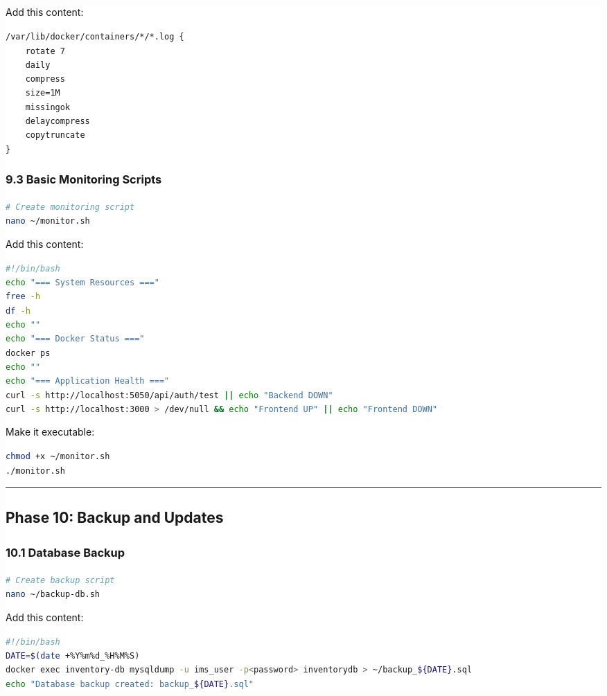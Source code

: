 Add this content:
```
/var/lib/docker/containers/*/*.log {
    rotate 7
    daily
    compress
    size=1M
    missingok
    delaycompress
    copytruncate
}
```

### 9.3 Basic Monitoring Scripts
```bash
# Create monitoring script
nano ~/monitor.sh
```

Add this content:
```bash
#!/bin/bash
echo "=== System Resources ==="
free -h
df -h
echo ""
echo "=== Docker Status ==="
docker ps
echo ""
echo "=== Application Health ==="
curl -s http://localhost:5050/api/auth/test || echo "Backend DOWN"
curl -s http://localhost:3000 > /dev/null && echo "Frontend UP" || echo "Frontend DOWN"
```

Make it executable:
```bash
chmod +x ~/monitor.sh
./monitor.sh
```

---

## Phase 10: Backup and Updates

### 10.1 Database Backup
```bash
# Create backup script
nano ~/backup-db.sh
```

Add this content:
```bash
#!/bin/bash
DATE=$(date +%Y%m%d_%H%M%S)
docker exec inventory-db mysqldump -u ims_user -p<password> inventorydb > ~/backup_${DATE}.sql
echo "Database backup created: backup_${DATE}.sql"
```

